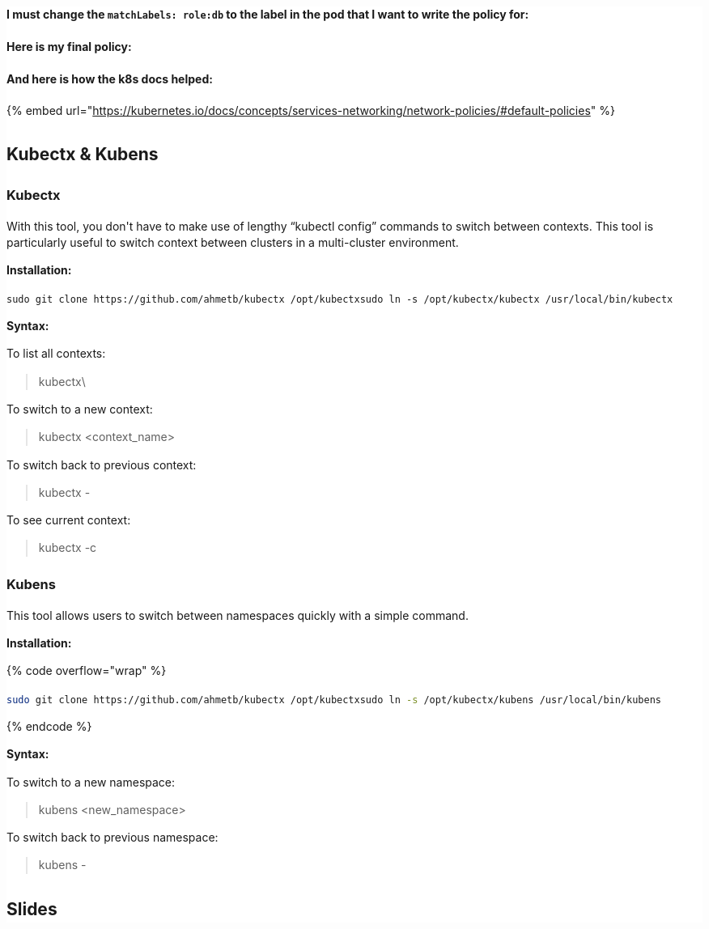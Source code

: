 #### I must change the `matchLabels: role:db` to the label in the pod that I want to write the policy for:

#### Here is my final policy:

#### And here is how the k8s docs helped:

{% embed url="https://kubernetes.io/docs/concepts/services-networking/network-policies/#default-policies" %}

## Kubectx & Kubens

### **Kubectx**

With this tool, you don't have to make use of lengthy “kubectl config” commands to switch between contexts. This tool is particularly useful to switch context between clusters in a multi-cluster environment.

**Installation:**

```
sudo git clone https://github.com/ahmetb/kubectx /opt/kubectxsudo ln -s /opt/kubectx/kubectx /usr/local/bin/kubectx
```

**Syntax:**

To list all contexts:

> kubectx\\

To switch to a new context:

> kubectx \<context\_name>

To switch back to previous context:

> kubectx -

To see current context:

> kubectx -c

### **Kubens**

This tool allows users to switch between namespaces quickly with a simple command.

**Installation:**

{% code overflow="wrap" %}
```bash
sudo git clone https://github.com/ahmetb/kubectx /opt/kubectxsudo ln -s /opt/kubectx/kubens /usr/local/bin/kubens
```
{% endcode %}

**Syntax:**

To switch to a new namespace:

> kubens \<new\_namespace>

To switch back to previous namespace:

> kubens -

## Slides

